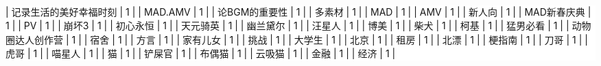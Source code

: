 | 记录生活的美好幸福时刻 | 1 |
| MAD.AMV | 1 |
| 论BGM的重要性 | 1 |
| 多素材 | 1 |
| MAD | 1 |
| AMV | 1 |
| 新人向 | 1 |
| MAD新春庆典 | 1 |
| PV | 1 |
| 崩坏3 | 1 |
| 初心永恒 | 1 |
| 天元骑英 | 1 |
| 幽兰黛尔 | 1 |
| 汪星人 | 1 |
| 博美 | 1 |
| 柴犬 | 1 |
| 柯基 | 1 |
| 猛男必看 | 1 |
| 动物圈达人创作营 | 1 |
| 宿舍 | 1 |
| 方言 | 1 |
| 家有儿女 | 1 |
| 挑战 | 1 |
| 大学生 | 1 |
| 北京 | 1 |
| 租房 | 1 |
| 北漂 | 1 |
| 梗指南 | 1 |
| 刀哥 | 1 |
| 虎哥 | 1 |
| 喵星人 | 1 |
| 猫 | 1 |
| 铲屎官 | 1 |
| 布偶猫 | 1 |
| 云吸猫 | 1 |
| 金融 | 1 |
| 经济 | 1 |